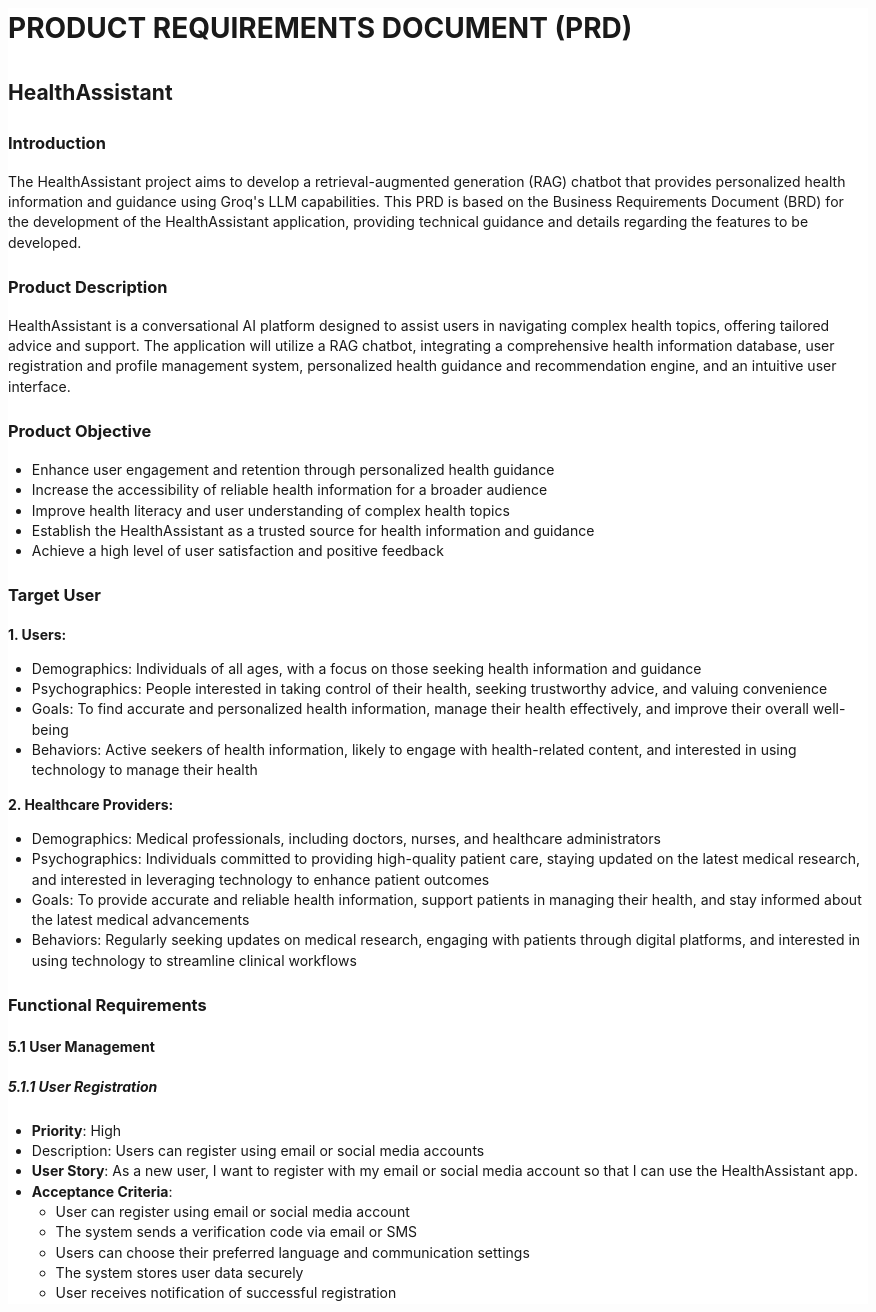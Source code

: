 # PRODUCT REQUIREMENTS DOCUMENT (PRD)
## HealthAssistant

### Introduction
The HealthAssistant project aims to develop a retrieval-augmented generation (RAG) chatbot that provides personalized health information and guidance using Groq's LLM capabilities. This PRD is based on the Business Requirements Document (BRD) for the development of the HealthAssistant application, providing technical guidance and details regarding the features to be developed.

### Product Description
HealthAssistant is a conversational AI platform designed to assist users in navigating complex health topics, offering tailored advice and support. The application will utilize a RAG chatbot, integrating a comprehensive health information database, user registration and profile management system, personalized health guidance and recommendation engine, and an intuitive user interface.

### Product Objective
- Enhance user engagement and retention through personalized health guidance
- Increase the accessibility of reliable health information for a broader audience
- Improve health literacy and user understanding of complex health topics
- Establish the HealthAssistant as a trusted source for health information and guidance
- Achieve a high level of user satisfaction and positive feedback

### Target User
**1. Users:**
- Demographics: Individuals of all ages, with a focus on those seeking health information and guidance
- Psychographics: People interested in taking control of their health, seeking trustworthy advice, and valuing convenience
- Goals: To find accurate and personalized health information, manage their health effectively, and improve their overall well-being
- Behaviors: Active seekers of health information, likely to engage with health-related content, and interested in using technology to manage their health

**2. Healthcare Providers:**
- Demographics: Medical professionals, including doctors, nurses, and healthcare administrators
- Psychographics: Individuals committed to providing high-quality patient care, staying updated on the latest medical research, and interested in leveraging technology to enhance patient outcomes
- Goals: To provide accurate and reliable health information, support patients in managing their health, and stay informed about the latest medical advancements
- Behaviors: Regularly seeking updates on medical research, engaging with patients through digital platforms, and interested in using technology to streamline clinical workflows

### Functional Requirements

#### 5.1 User Management

##### 5.1.1 User Registration
- **Priority**: High
- Description: Users can register using email or social media accounts
- **User Story**: As a new user, I want to register with my email or social media account so that I can use the HealthAssistant app.
- **Acceptance Criteria**:
  - User can register using email or social media account
  - The system sends a verification code via email or SMS
  - Users can choose their preferred language and communication settings
  - The system stores user data securely
  - User receives notification of successful registration
